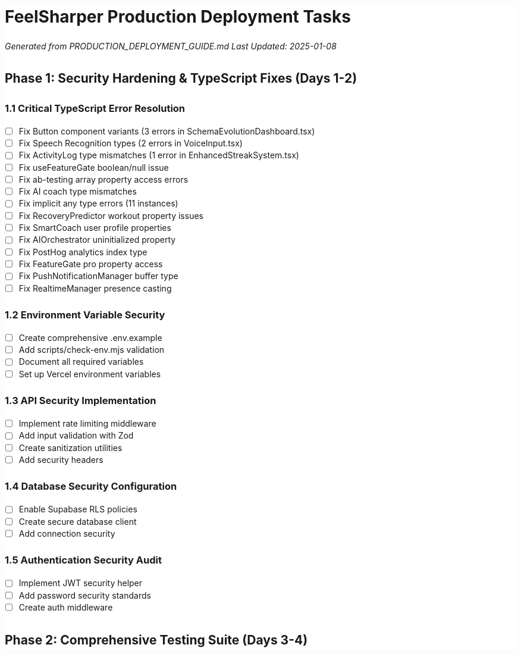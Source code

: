 # FeelSharper Production Deployment Tasks

*Generated from PRODUCTION_DEPLOYMENT_GUIDE.md*
*Last Updated: 2025-01-08*

## Phase 1: Security Hardening & TypeScript Fixes (Days 1-2)

### 1.1 Critical TypeScript Error Resolution
- [ ] Fix Button component variants (3 errors in SchemaEvolutionDashboard.tsx)
- [ ] Fix Speech Recognition types (2 errors in VoiceInput.tsx)
- [ ] Fix ActivityLog type mismatches (1 error in EnhancedStreakSystem.tsx)
- [ ] Fix useFeatureGate boolean/null issue
- [ ] Fix ab-testing array property access errors
- [ ] Fix AI coach type mismatches
- [ ] Fix implicit any type errors (11 instances)
- [ ] Fix RecoveryPredictor workout property issues
- [ ] Fix SmartCoach user profile properties
- [ ] Fix AIOrchestrator uninitialized property
- [ ] Fix PostHog analytics index type
- [ ] Fix FeatureGate pro property access
- [ ] Fix PushNotificationManager buffer type
- [ ] Fix RealtimeManager presence casting

### 1.2 Environment Variable Security
- [ ] Create comprehensive .env.example
- [ ] Add scripts/check-env.mjs validation
- [ ] Document all required variables
- [ ] Set up Vercel environment variables

### 1.3 API Security Implementation
- [ ] Implement rate limiting middleware
- [ ] Add input validation with Zod
- [ ] Create sanitization utilities
- [ ] Add security headers

### 1.4 Database Security Configuration
- [ ] Enable Supabase RLS policies
- [ ] Create secure database client
- [ ] Add connection security

### 1.5 Authentication Security Audit
- [ ] Implement JWT security helper
- [ ] Add password security standards
- [ ] Create auth middleware

## Phase 2: Comprehensive Testing Suite (Days 3-4)
